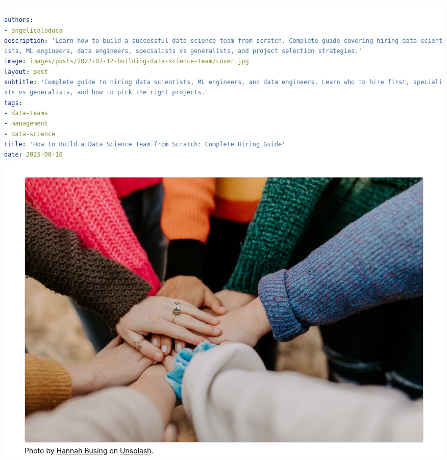 ```yaml
---
authors:
- angelicaloduca
description: 'Learn how to build a successful data science team from scratch. Complete guide covering hiring data scientists, ML engineers, data engineers, specialists vs generalists, and project selection strategies.'
image: images/posts/2022-07-12-building-data-science-team/cover.jpg
layout: post
subtitle: 'Complete guide to hiring data scientists, ML engineers, and data engineers. Learn who to hire first, specialists vs generalists, and how to pick the right projects.'
tags:
- data-teams
- management
- data-science
title: 'How to Build a Data Science Team from Scratch: Complete Hiring Guide'
date: 2025-08-10
---
```


<figure>
<img src="/images/posts/2022-07-12-building-data-science-team/data-science-team-collaboration-meeting.jpg" alt="Data science team collaborating in a meeting" title="Data science team collaborating in a meeting" loading="lazy" style="max-width: 100%; height: auto; border: 1px solid #ddd; border-radius: 4px;" width="auto" height="auto" />
<figcaption>Photo by <a href="https://unsplash.com/@hannahbusing?utm_source=medium&utm_medium=referral" target="_blank">Hannah Busing</a> on <a href="https://unsplash.com?utm_source=medium&utm_medium=referral" target="_blank">Unsplash</a>.</figcaption>
</figure>
